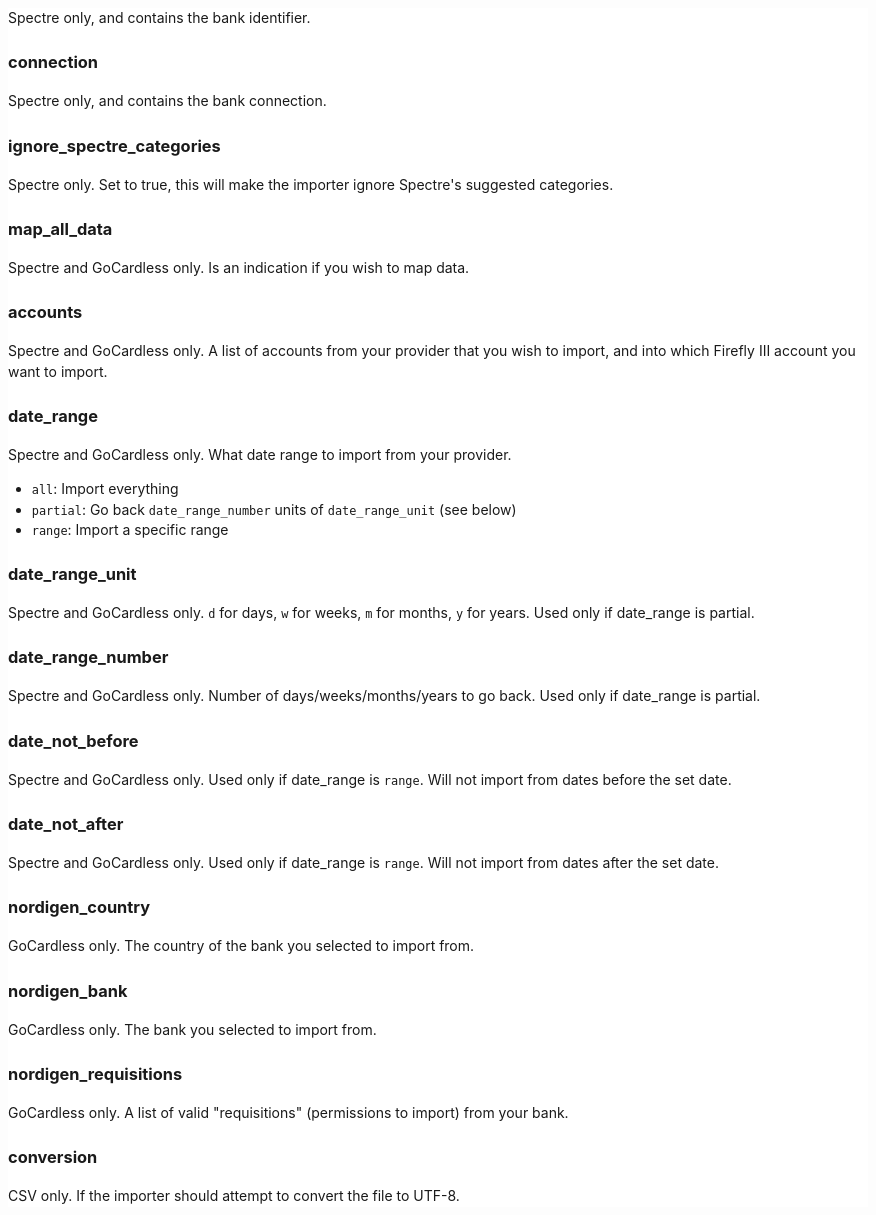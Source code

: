 Spectre only, and contains the bank identifier.

### connection

Spectre only, and contains the bank connection.

### ignore_spectre_categories

Spectre only. Set to true, this will make the importer ignore Spectre's suggested categories.

### map_all_data

Spectre and GoCardless only. Is an indication if you wish to map data.

### accounts

Spectre and GoCardless only. A list of accounts from your provider that you wish to import, and into which Firefly III
account you want to import.

### date_range

Spectre and GoCardless only. What date range to import from your provider.

- `all`: Import everything
- `partial`: Go back `date_range_number` units of `date_range_unit` (see below)
- `range`: Import a specific range

### date_range_unit

Spectre and GoCardless only. `d` for days, `w` for weeks, `m` for months, `y` for years. Used only if date_range is partial.

### date_range_number

Spectre and GoCardless only. Number of days/weeks/months/years to go back. Used only if date_range is partial.

### date_not_before

Spectre and GoCardless only. Used only if date_range is `range`. Will not import from dates before the set date.

### date_not_after

Spectre and GoCardless only. Used only if date_range is `range`. Will not import from dates after the set date.

### nordigen_country

GoCardless only. The country of the bank you selected to import from. 

### nordigen_bank

GoCardless only. The bank you selected to import from.

### nordigen_requisitions

GoCardless only. A list of valid "requisitions" (permissions to import) from your bank.

### conversion

CSV only. If the importer should attempt to convert the file to UTF-8.
